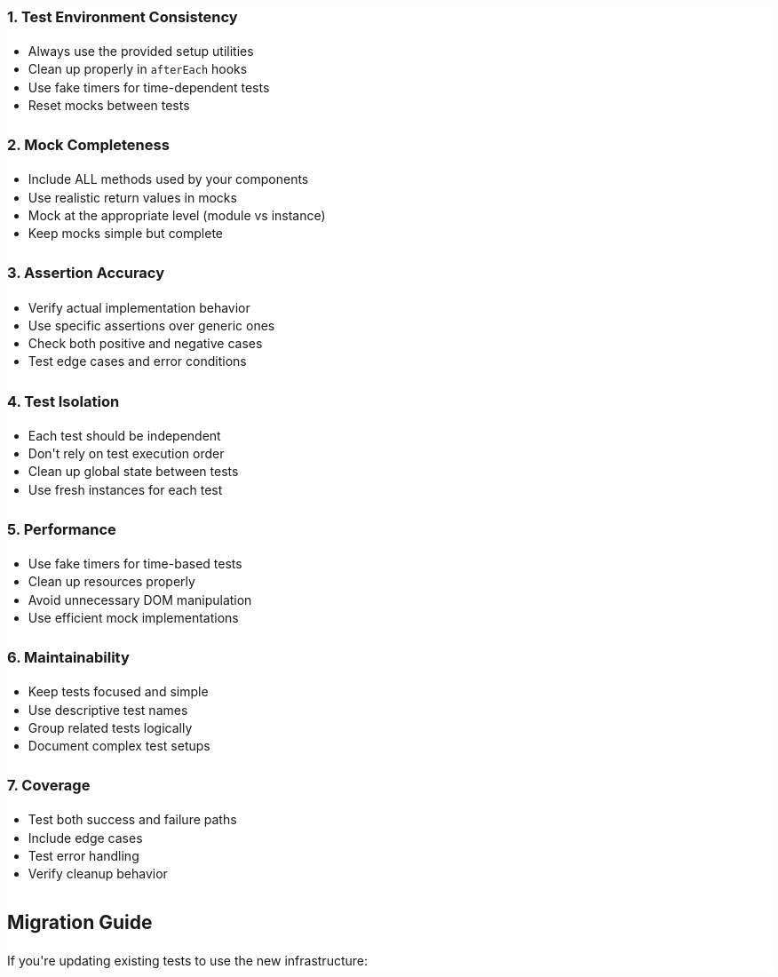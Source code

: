### 1. Test Environment Consistency

- Always use the provided setup utilities
- Clean up properly in `afterEach` hooks
- Use fake timers for time-dependent tests
- Reset mocks between tests

### 2. Mock Completeness

- Include ALL methods used by your components
- Use realistic return values in mocks
- Mock at the appropriate level (module vs instance)
- Keep mocks simple but complete

### 3. Assertion Accuracy

- Verify actual implementation behavior
- Use specific assertions over generic ones
- Check both positive and negative cases
- Test edge cases and error conditions

### 4. Test Isolation

- Each test should be independent
- Don't rely on test execution order
- Clean up global state between tests
- Use fresh instances for each test

### 5. Performance

- Use fake timers for time-based tests
- Clean up resources properly
- Avoid unnecessary DOM manipulation
- Use efficient mock implementations

### 6. Maintainability

- Keep tests focused and simple
- Use descriptive test names
- Group related tests logically
- Document complex test setups

### 7. Coverage

- Test both success and failure paths
- Include edge cases
- Test error handling
- Verify cleanup behavior

## Migration Guide

If you're updating existing tests to use the new infrastructure:
